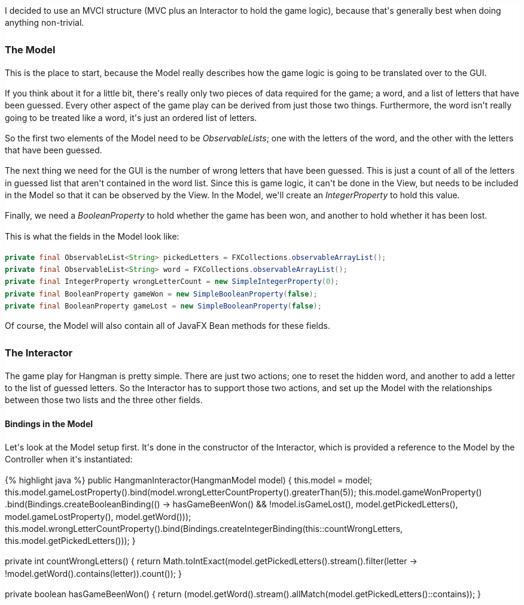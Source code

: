 I decided to use an MVCI structure (MVC plus an Interactor to hold the game logic), because that's generally best when doing anything non-trivial.

### The Model

This is the place to start, because the Model really describes how the game logic is going to be translated over to the GUI.

If you think about it for a little bit, there's really only two pieces of data required for the game; a word, and a list of letters that have been guessed.  Every other aspect of the game play can be derived from just those two things.  Furthermore, the word isn't really going to be treated like a word, it's just an ordered list of letters.

So the first two elements of the Model need to be *ObservableLists*; one with the letters of the word, and the other with the letters that have been guessed.

The next thing we need for the GUI is the number of wrong letters that have been guessed.  This is just a count of all of the letters in guessed list that aren't contained in the word list.  Since this is game logic, it can't be done in the View, but needs to be included in the Model so that it can be observed by the View.  In the Model, we'll create an *IntegerProperty* to hold this value.

Finally, we need a *BooleanProperty* to hold whether the game has been won, and another to hold whether it has been lost.

This is what the fields in the Model look like:

``` java
private final ObservableList<String> pickedLetters = FXCollections.observableArrayList();
private final ObservableList<String> word = FXCollections.observableArrayList();
private final IntegerProperty wrongLetterCount = new SimpleIntegerProperty(0);
private final BooleanProperty gameWon = new SimpleBooleanProperty(false);
private final BooleanProperty gameLost = new SimpleBooleanProperty(false);
```

Of course, the Model will also contain all of JavaFX Bean methods for these fields.

### The Interactor

The game play for Hangman is pretty simple.  There are just two actions; one to reset the hidden word, and another to add a letter to the list of guessed letters.  So the Interactor has to support those two actions, and set up the Model with the relationships between those two lists and the three other fields.

#### Bindings in the Model

Let's look at the Model setup first.  It's done in the constructor of the Interactor, which is provided a reference to the Model by the Controller when it's instantiated:

{% highlight java %}
public HangmanInteractor(HangmanModel model) {
       this.model = model;
       this.model.gameLostProperty().bind(model.wrongLetterCountProperty().greaterThan(5));
       this.model.gameWonProperty()
                 .bind(Bindings.createBooleanBinding(() -> hasGameBeenWon() && !model.isGameLost(),
                                          model.getPickedLetters(),
                                          model.gameLostProperty(),
                                          model.getWord()));
        this.model.wrongLetterCountProperty().bind(Bindings.createIntegerBinding(this::countWrongLetters, this.model.getPickedLetters()));
    }

private int countWrongLetters() {
    return Math.toIntExact(model.getPickedLetters().stream().filter(letter -> !model.getWord().contains(letter)).count());
}

private boolean hasGameBeenWon() {
    return (model.getWord().stream().allMatch(model.getPickedLetters()::contains));
}